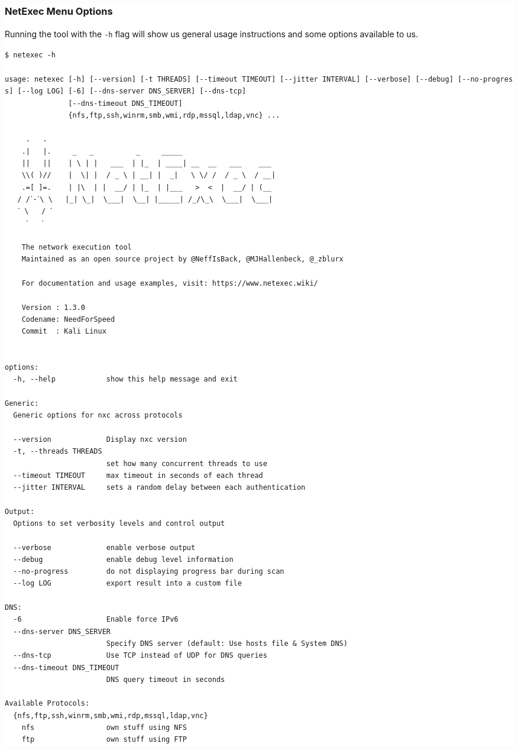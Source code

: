 ### **NetExec Menu Options**

Running the tool with the `-h` flag will show us general usage instructions and some options available to us.

```shell-session
$ netexec -h

usage: netexec [-h] [--version] [-t THREADS] [--timeout TIMEOUT] [--jitter INTERVAL] [--verbose] [--debug] [--no-progress] [--log LOG] [-6] [--dns-server DNS_SERVER] [--dns-tcp]
               [--dns-timeout DNS_TIMEOUT]
               {nfs,ftp,ssh,winrm,smb,wmi,rdp,mssql,ldap,vnc} ...

     .   .
    .|   |.     _   _          _     _____
    ||   ||    | \ | |   ___  | |_  | ____| __  __   ___    ___
    \\( )//    |  \| |  / _ \ | __| |  _|   \ \/ /  / _ \  / __|
    .=[ ]=.    | |\  | |  __/ | |_  | |___   >  <  |  __/ | (__
   / /ॱ-ॱ\ \   |_| \_|  \___|  \__| |_____| /_/\_\  \___|  \___|
   ॱ \   / ॱ
     ॱ   ॱ

    The network execution tool
    Maintained as an open source project by @NeffIsBack, @MJHallenbeck, @_zblurx
    
    For documentation and usage examples, visit: https://www.netexec.wiki/

    Version : 1.3.0
    Codename: NeedForSpeed
    Commit  : Kali Linux
    

options:
  -h, --help            show this help message and exit

Generic:
  Generic options for nxc across protocols

  --version             Display nxc version
  -t, --threads THREADS
                        set how many concurrent threads to use
  --timeout TIMEOUT     max timeout in seconds of each thread
  --jitter INTERVAL     sets a random delay between each authentication

Output:
  Options to set verbosity levels and control output

  --verbose             enable verbose output
  --debug               enable debug level information
  --no-progress         do not displaying progress bar during scan
  --log LOG             export result into a custom file

DNS:
  -6                    Enable force IPv6
  --dns-server DNS_SERVER
                        Specify DNS server (default: Use hosts file & System DNS)
  --dns-tcp             Use TCP instead of UDP for DNS queries
  --dns-timeout DNS_TIMEOUT
                        DNS query timeout in seconds

Available Protocols:
  {nfs,ftp,ssh,winrm,smb,wmi,rdp,mssql,ldap,vnc}
    nfs                 own stuff using NFS
    ftp                 own stuff using FTP
```